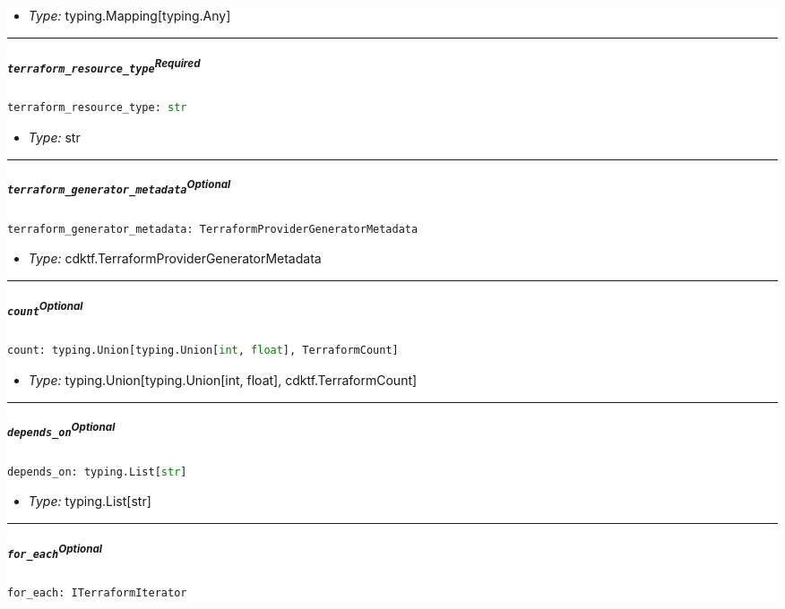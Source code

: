 - *Type:* typing.Mapping[typing.Any]

---

##### `terraform_resource_type`<sup>Required</sup> <a name="terraform_resource_type" id="@cdktf/provider-salesforce.dataSalesforceUserLicense.DataSalesforceUserLicense.property.terraformResourceType"></a>

```python
terraform_resource_type: str
```

- *Type:* str

---

##### `terraform_generator_metadata`<sup>Optional</sup> <a name="terraform_generator_metadata" id="@cdktf/provider-salesforce.dataSalesforceUserLicense.DataSalesforceUserLicense.property.terraformGeneratorMetadata"></a>

```python
terraform_generator_metadata: TerraformProviderGeneratorMetadata
```

- *Type:* cdktf.TerraformProviderGeneratorMetadata

---

##### `count`<sup>Optional</sup> <a name="count" id="@cdktf/provider-salesforce.dataSalesforceUserLicense.DataSalesforceUserLicense.property.count"></a>

```python
count: typing.Union[typing.Union[int, float], TerraformCount]
```

- *Type:* typing.Union[typing.Union[int, float], cdktf.TerraformCount]

---

##### `depends_on`<sup>Optional</sup> <a name="depends_on" id="@cdktf/provider-salesforce.dataSalesforceUserLicense.DataSalesforceUserLicense.property.dependsOn"></a>

```python
depends_on: typing.List[str]
```

- *Type:* typing.List[str]

---

##### `for_each`<sup>Optional</sup> <a name="for_each" id="@cdktf/provider-salesforce.dataSalesforceUserLicense.DataSalesforceUserLicense.property.forEach"></a>

```python
for_each: ITerraformIterator
```
